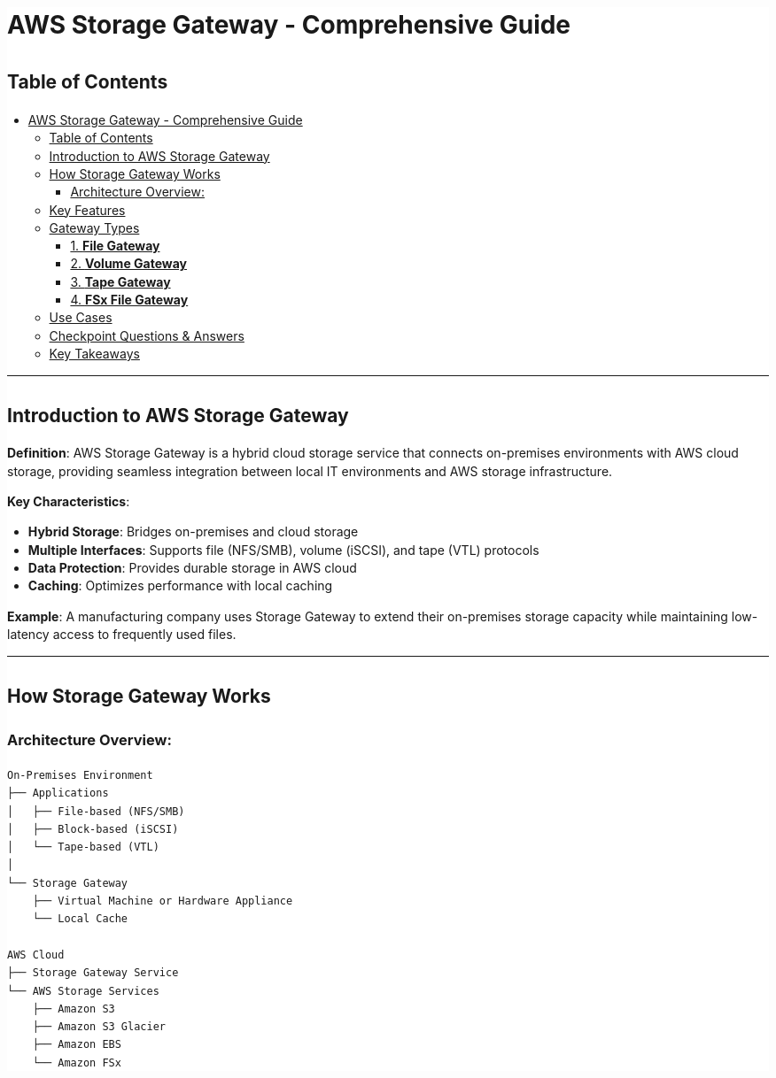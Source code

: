 # AWS Storage Gateway - Comprehensive Guide

## Table of Contents
- [AWS Storage Gateway - Comprehensive Guide](#aws-storage-gateway---comprehensive-guide)
  - [Table of Contents](#table-of-contents)
  - [Introduction to AWS Storage Gateway](#introduction-to-aws-storage-gateway)
  - [How Storage Gateway Works](#how-storage-gateway-works)
    - [Architecture Overview:](#architecture-overview)
  - [Key Features](#key-features)
  - [Gateway Types](#gateway-types)
    - [1. **File Gateway**](#1-file-gateway)
    - [2. **Volume Gateway**](#2-volume-gateway)
    - [3. **Tape Gateway**](#3-tape-gateway)
    - [4. **FSx File Gateway**](#4-fsx-file-gateway)
  - [Use Cases](#use-cases)
  - [Checkpoint Questions \& Answers](#checkpoint-questions--answers)
  - [Key Takeaways](#key-takeaways)

---

## Introduction to AWS Storage Gateway

**Definition**: AWS Storage Gateway is a hybrid cloud storage service that connects on-premises environments with AWS cloud storage, providing seamless integration between local IT environments and AWS storage infrastructure.

**Key Characteristics**:
- **Hybrid Storage**: Bridges on-premises and cloud storage
- **Multiple Interfaces**: Supports file (NFS/SMB), volume (iSCSI), and tape (VTL) protocols
- **Data Protection**: Provides durable storage in AWS cloud
- **Caching**: Optimizes performance with local caching

**Example**: A manufacturing company uses Storage Gateway to extend their on-premises storage capacity while maintaining low-latency access to frequently used files.

---

## How Storage Gateway Works

### Architecture Overview:
```
On-Premises Environment
├── Applications
│   ├── File-based (NFS/SMB)
│   ├── Block-based (iSCSI)
│   └── Tape-based (VTL)
│
└── Storage Gateway
    ├── Virtual Machine or Hardware Appliance
    └── Local Cache

AWS Cloud
├── Storage Gateway Service
└── AWS Storage Services
    ├── Amazon S3
    ├── Amazon S3 Glacier
    ├── Amazon EBS
    └── Amazon FSx
```
